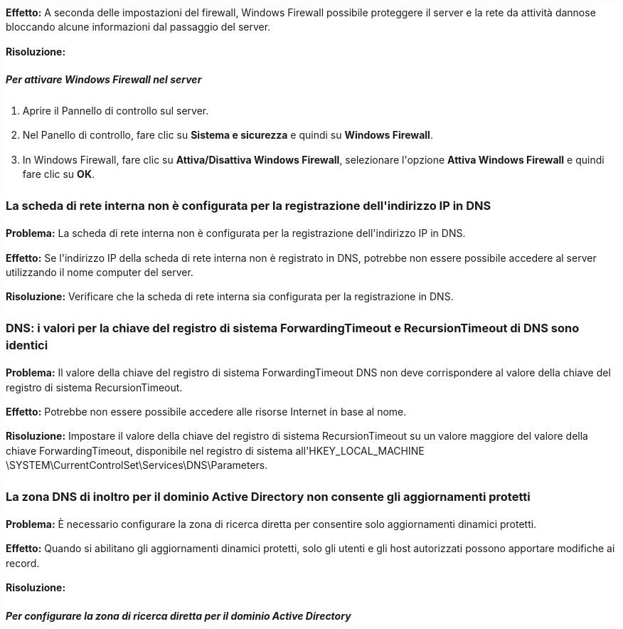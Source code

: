 **Effetto:**  A seconda delle impostazioni del firewall, Windows Firewall possibile proteggere il server e la rete da attività dannose bloccando alcune informazioni dal passaggio del server.  
  
 **Risoluzione:**  
  
##### <a name="to-turn-on-windows-firewall-on-the-server"></a>Per attivare Windows Firewall nel server  
  
1.  Aprire il Pannello di controllo sul server.  
  
2.  Nel Panello di controllo, fare clic su **Sistema e sicurezza** e quindi su **Windows Firewall**.  
  
3.  In Windows Firewall, fare clic su **Attiva/Disattiva Windows Firewall**, selezionare l'opzione **Attiva Windows Firewall** e quindi fare clic su **OK**.  
  
### <a name="the-internal-network-adapter-is-not-configured-to-register-ip-address-in-dns"></a>La scheda di rete interna non è configurata per la registrazione dell'indirizzo IP in DNS  
 **Problema:**  La scheda di rete interna non è configurata per la registrazione dell'indirizzo IP in DNS.  
  
 **Effetto:**  Se l'indirizzo IP della scheda di rete interna non è registrato in DNS, potrebbe non essere possibile accedere al server utilizzando il nome computer del server.  
  
 **Risoluzione:**  Verificare che la scheda di rete interna sia configurata per la registrazione in DNS.  
  
### <a name="dns-the-values-for-the-dns-forwardingtimeout-and-recursiontimeout-registry-key-are-identical"></a>DNS: i valori per la chiave del registro di sistema ForwardingTimeout e RecursionTimeout di DNS sono identici  
 **Problema:**  Il valore della chiave del registro di sistema ForwardingTimeout DNS non deve corrispondere al valore della chiave del registro di sistema RecursionTimeout.  
  
 **Effetto:**  Potrebbe non essere possibile accedere alle risorse Internet in base al nome.  
  
 **Risoluzione:**  Impostare il valore della chiave del registro di sistema RecursionTimeout su un valore maggiore del valore della chiave ForwardingTimeout, disponibile nel registro di sistema all'HKEY_LOCAL_MACHINE \SYSTEM\CurrentControlSet\Services\DNS\Parameters.  
  
### <a name="the-forward-dns-zone-for-your-active-directory-domain-does-not-allow-secure-updates"></a>La zona DNS di inoltro per il dominio Active Directory non consente gli aggiornamenti protetti  
 **Problema:**  È necessario configurare la zona di ricerca diretta per consentire solo aggiornamenti dinamici protetti.  
  
 **Effetto:**  Quando si abilitano gli aggiornamenti dinamici protetti, solo gli utenti e gli host autorizzati possono apportare modifiche ai record.  
  
 **Risoluzione:**  
  
##### <a name="to-configure-the-forward-lookup-zone-for-your-active-directory-domain"></a>Per configurare la zona di ricerca diretta per il dominio Active Directory  
  